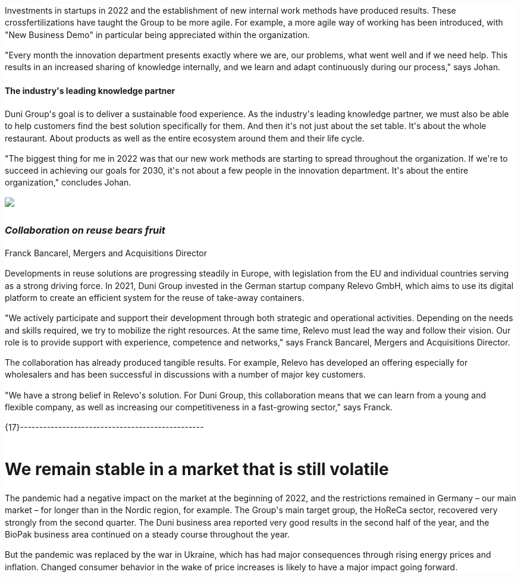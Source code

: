 Investments in startups in 2022 and the establishment of new internal work methods have produced results. These crossfertilizations have taught the Group to be more agile. For example, a more agile way of working has been introduced, with "New Business Demo" in particular being appreciated within the organization.

"Every month the innovation department presents exactly where we are, our problems, what went well and if we need help. This results in an increased sharing of knowledge internally, and we learn and adapt continuously during our process," says Johan.

#### The industry's leading knowledge partner

Duni Group's goal is to deliver a sustainable food experience. As the industry's leading knowledge partner, we must also be able to help customers find the best solution specifically for them. And then it's not just about the set table. It's about the whole restaurant. About products as well as the entire ecosystem around them and their life cycle.

"The biggest thing for me in 2022 was that our new work methods are starting to spread throughout the organization. If we're to succeed in achieving our goals for 2030, it's not about a few people in the innovation department. It's about the entire organization," concludes Johan.

![](_page_16_Picture_11.jpeg)

### *Collaboration on reuse bears fruit*

Franck Bancarel, Mergers and Acquisitions Director

Developments in reuse solutions are progressing steadily in Europe, with legislation from the EU and individual countries serving as a strong driving force. In 2021, Duni Group invested in the German startup company Relevo GmbH, which aims to use its digital platform to create an efficient system for the reuse of take-away containers.

"We actively participate and support their development through both strategic and operational activities. Depending on the needs and skills required, we try to mobilize the right resources. At the same time, Relevo must lead the way and follow their vision. Our role is to provide support with experience, competence and networks," says Franck Bancarel, Mergers and Acquisitions Director.

The collaboration has already produced tangible results. For example, Relevo has developed an offering especially for wholesalers and has been successful in discussions with a number of major key customers.

"We have a strong belief in Relevo's solution. For Duni Group, this collaboration means that we can learn from a young and flexible company, as well as increasing our competitiveness in a fast-growing sector," says Franck.

{17}------------------------------------------------

# **We remain stable in a market that is still volatile**

The pandemic had a negative impact on the market at the beginning of 2022, and the restrictions remained in Germany – our main market – for longer than in the Nordic region, for example. The Group's main target group, the HoReCa sector, recovered very strongly from the second quarter. The Duni business area reported very good results in the second half of the year, and the BioPak business area continued on a steady course throughout the year.

But the pandemic was replaced by the war in Ukraine, which has had major consequences through rising energy prices and inflation. Changed consumer behavior in the wake of price increases is likely to have a major impact going forward.
